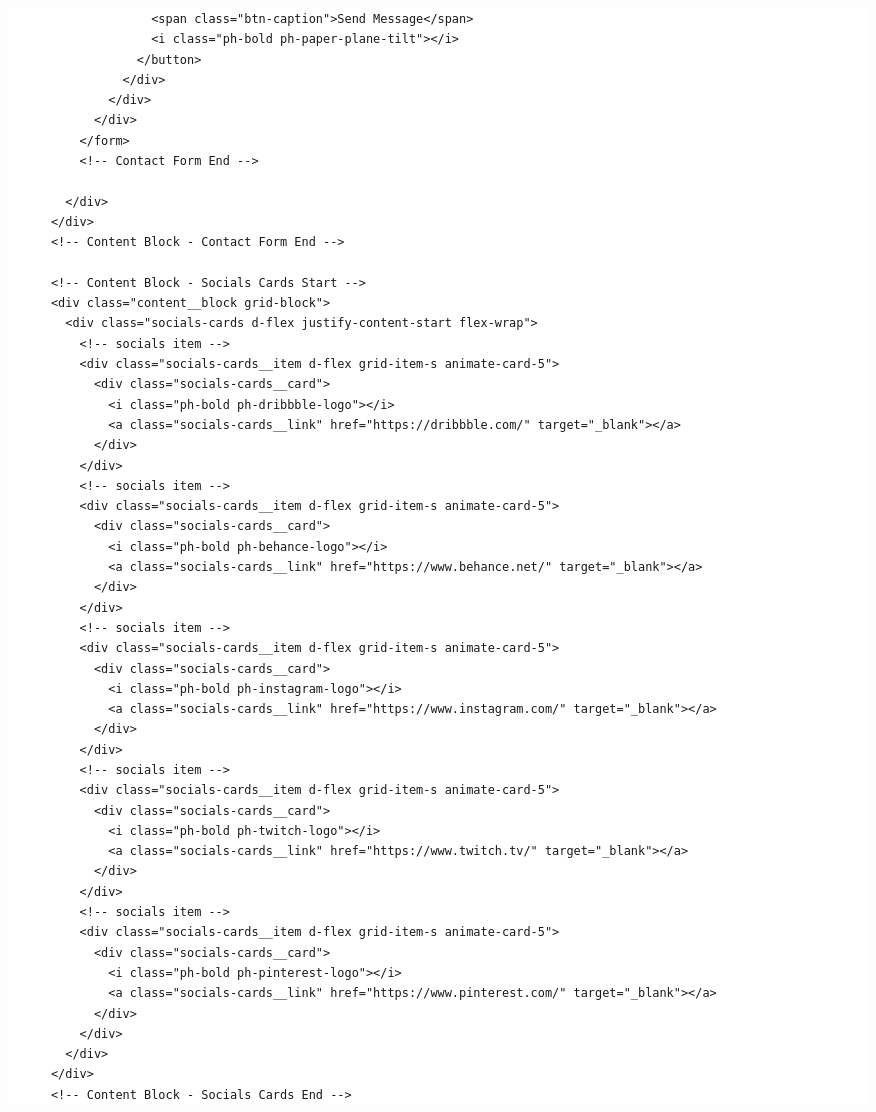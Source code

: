                         <span class="btn-caption">Send Message</span>
                        <i class="ph-bold ph-paper-plane-tilt"></i>
                      </button>
                    </div>
                  </div>
                </div>
              </form>
              <!-- Contact Form End -->

            </div>
          </div>
          <!-- Content Block - Contact Form End -->

          <!-- Content Block - Socials Cards Start -->
          <div class="content__block grid-block">
            <div class="socials-cards d-flex justify-content-start flex-wrap">
              <!-- socials item -->
              <div class="socials-cards__item d-flex grid-item-s animate-card-5">
                <div class="socials-cards__card">
                  <i class="ph-bold ph-dribbble-logo"></i>
                  <a class="socials-cards__link" href="https://dribbble.com/" target="_blank"></a>
                </div>
              </div>
              <!-- socials item -->
              <div class="socials-cards__item d-flex grid-item-s animate-card-5">
                <div class="socials-cards__card">
                  <i class="ph-bold ph-behance-logo"></i>
                  <a class="socials-cards__link" href="https://www.behance.net/" target="_blank"></a>
                </div>
              </div>
              <!-- socials item -->
              <div class="socials-cards__item d-flex grid-item-s animate-card-5">
                <div class="socials-cards__card">
                  <i class="ph-bold ph-instagram-logo"></i>
                  <a class="socials-cards__link" href="https://www.instagram.com/" target="_blank"></a>
                </div>
              </div>
              <!-- socials item -->
              <div class="socials-cards__item d-flex grid-item-s animate-card-5">
                <div class="socials-cards__card">
                  <i class="ph-bold ph-twitch-logo"></i>
                  <a class="socials-cards__link" href="https://www.twitch.tv/" target="_blank"></a>
                </div>
              </div>
              <!-- socials item -->
              <div class="socials-cards__item d-flex grid-item-s animate-card-5">
                <div class="socials-cards__card">
                  <i class="ph-bold ph-pinterest-logo"></i>
                  <a class="socials-cards__link" href="https://www.pinterest.com/" target="_blank"></a>
                </div>
              </div>
            </div>
          </div>
          <!-- Content Block - Socials Cards End -->
